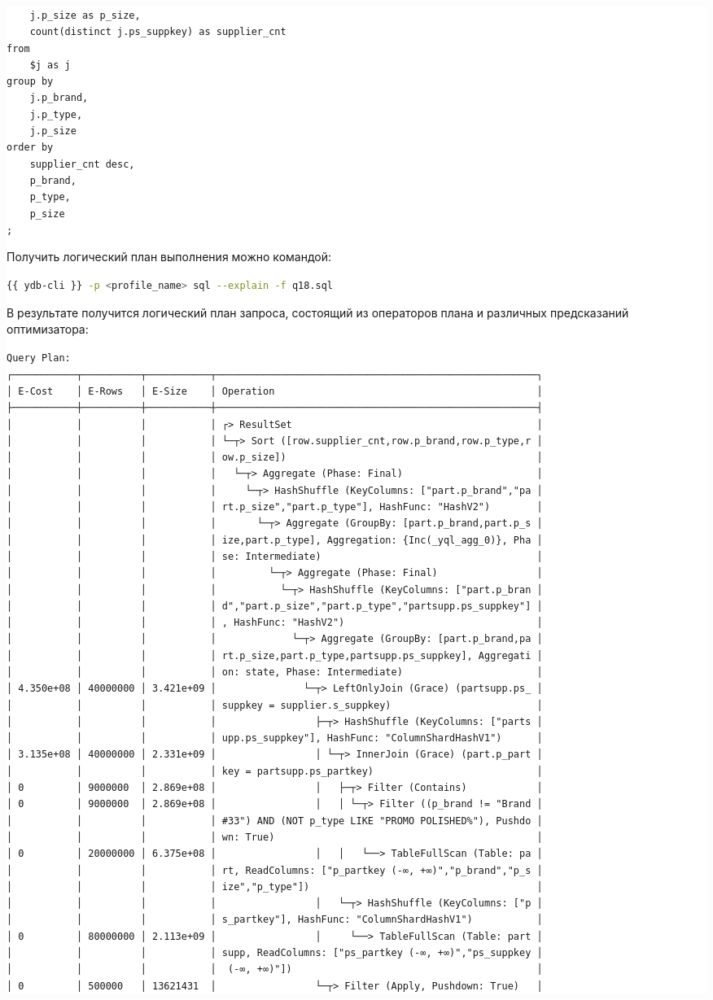```yql
    j.p_size as p_size,
    count(distinct j.ps_suppkey) as supplier_cnt
from
    $j as j
group by
    j.p_brand,
    j.p_type,
    j.p_size
order by
    supplier_cnt desc,
    p_brand,
    p_type,
    p_size
;
```

Получить логический план выполнения можно командой:

```bash
{{ ydb-cli }} -p <profile_name> sql --explain -f q18.sql
```

В результате получится логический план запроса, состоящий из операторов плана и различных предсказаний оптимизатора:

```text
Query Plan:
┌───────────┬──────────┬───────────┬───────────────────────────────────────────────────────┐
│ E-Cost    │ E-Rows   │ E-Size    │ Operation                                             │
├───────────┼──────────┼───────────┼───────────────────────────────────────────────────────┤
│           │          │           │ ┌> ResultSet                                          │
│           │          │           │ └─┬> Sort ([row.supplier_cnt,row.p_brand,row.p_type,r │
│           │          │           │ ow.p_size])                                           │
│           │          │           │   └─┬> Aggregate (Phase: Final)                       │
│           │          │           │     └─┬> HashShuffle (KeyColumns: ["part.p_brand","pa │
│           │          │           │ rt.p_size","part.p_type"], HashFunc: "HashV2")        │
│           │          │           │       └─┬> Aggregate (GroupBy: [part.p_brand,part.p_s │
│           │          │           │ ize,part.p_type], Aggregation: {Inc(_yql_agg_0)}, Pha │
│           │          │           │ se: Intermediate)                                     │
│           │          │           │         └─┬> Aggregate (Phase: Final)                 │
│           │          │           │           └─┬> HashShuffle (KeyColumns: ["part.p_bran │
│           │          │           │ d","part.p_size","part.p_type","partsupp.ps_suppkey"] │
│           │          │           │ , HashFunc: "HashV2")                                 │
│           │          │           │             └─┬> Aggregate (GroupBy: [part.p_brand,pa │
│           │          │           │ rt.p_size,part.p_type,partsupp.ps_suppkey], Aggregati │
│           │          │           │ on: state, Phase: Intermediate)                       │
│ 4.350e+08 │ 40000000 │ 3.421e+09 │               └─┬> LeftOnlyJoin (Grace) (partsupp.ps_ │
│           │          │           │ suppkey = supplier.s_suppkey)                         │
│           │          │           │                 ├─┬> HashShuffle (KeyColumns: ["parts │
│           │          │           │ upp.ps_suppkey"], HashFunc: "ColumnShardHashV1")      │
│ 3.135e+08 │ 40000000 │ 2.331e+09 │                 │ └─┬> InnerJoin (Grace) (part.p_part │
│           │          │           │ key = partsupp.ps_partkey)                            │
│ 0         │ 9000000  │ 2.869e+08 │                 │   ├─┬> Filter (Contains)            │
│ 0         │ 9000000  │ 2.869e+08 │                 │   │ └─┬> Filter ((p_brand != "Brand │
│           │          │           │ #33") AND (NOT p_type LIKE "PROMO POLISHED%"), Pushdo │
│           │          │           │ wn: True)                                             │
│ 0         │ 20000000 │ 6.375e+08 │                 │   │   └──> TableFullScan (Table: pa │
│           │          │           │ rt, ReadColumns: ["p_partkey (-∞, +∞)","p_brand","p_s │
│           │          │           │ ize","p_type"])                                       │
│           │          │           │                 │   └─┬> HashShuffle (KeyColumns: ["p │
│           │          │           │ s_partkey"], HashFunc: "ColumnShardHashV1")           │
│ 0         │ 80000000 │ 2.113e+09 │                 │     └──> TableFullScan (Table: part │
│           │          │           │ supp, ReadColumns: ["ps_partkey (-∞, +∞)","ps_suppkey │
│           │          │           │  (-∞, +∞)"])                                          │
│ 0         │ 500000   │ 13621431  │                 └─┬> Filter (Apply, Pushdown: True)   │
```